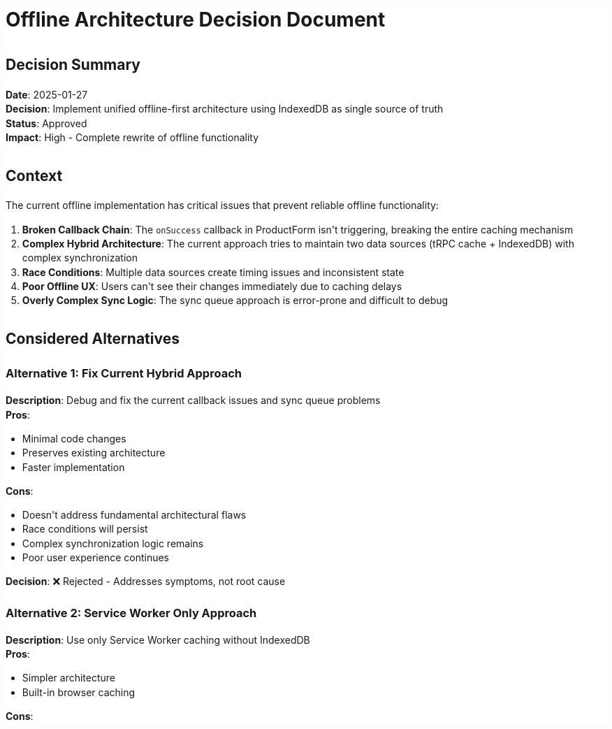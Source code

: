 # Offline Architecture Decision Document

## Decision Summary

**Date**: 2025-01-27  
**Decision**: Implement unified offline-first architecture using IndexedDB as single source of truth  
**Status**: Approved  
**Impact**: High - Complete rewrite of offline functionality

## Context

The current offline implementation has critical issues that prevent reliable offline functionality:

1. **Broken Callback Chain**: The `onSuccess` callback in ProductForm isn't triggering, breaking the entire caching mechanism
2. **Complex Hybrid Architecture**: The current approach tries to maintain two data sources (tRPC cache + IndexedDB) with complex synchronization
3. **Race Conditions**: Multiple data sources create timing issues and inconsistent state
4. **Poor Offline UX**: Users can't see their changes immediately due to caching delays
5. **Overly Complex Sync Logic**: The sync queue approach is error-prone and difficult to debug

## Considered Alternatives

### Alternative 1: Fix Current Hybrid Approach

**Description**: Debug and fix the current callback issues and sync queue problems  
**Pros**:

- Minimal code changes
- Preserves existing architecture
- Faster implementation

**Cons**:

- Doesn't address fundamental architectural flaws
- Race conditions will persist
- Complex synchronization logic remains
- Poor user experience continues

**Decision**: ❌ Rejected - Addresses symptoms, not root cause

### Alternative 2: Service Worker Only Approach

**Description**: Use only Service Worker caching without IndexedDB  
**Pros**:

- Simpler architecture
- Built-in browser caching

**Cons**:
